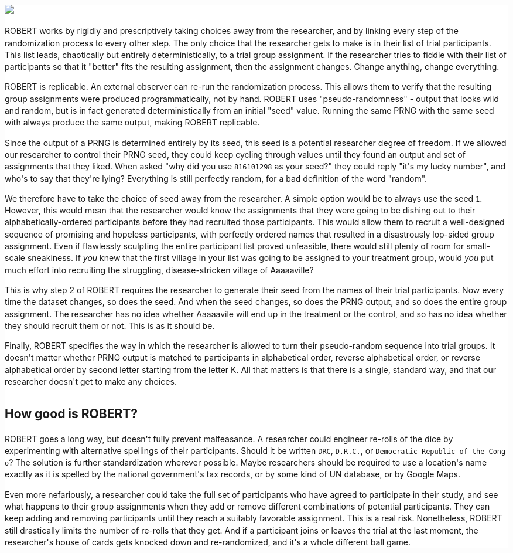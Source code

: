 <img src="/images/rct-diagram.png" />

ROBERT works by rigidly and prescriptively taking choices away from the researcher, and by linking every step of the randomization process to every other step. The only choice that the researcher gets to make is in their list of trial participants. This list leads, chaotically but entirely deterministically, to a trial group assignment. If the researcher tries to fiddle with their list of participants so that it "better" fits the resulting assignment, then the assignment changes. Change anything, change everything.

ROBERT is replicable. An external observer can re-run the randomization process. This allows them to verify that the resulting group assignments were produced programmatically, not by hand. ROBERT uses "pseudo-randomness" - output that looks wild and random, but is in fact generated deterministically from an initial "seed" value. Running the same PRNG with the same seed with always produce the same output, making ROBERT replicable.

Since the output of a PRNG is determined entirely by its seed, this seed is a potential researcher degree of freedom. If we allowed our researcher to control their PRNG seed, they could keep cycling through values until they found an output and set of assignments that they liked. When asked "why did you use `816101298` as your seed?" they could reply "it's my lucky number", and who's to say that they're lying? Everything is still perfectly random, for a bad definition of the word "random".

We therefore have to take the choice of seed away from the researcher. A simple option would be to always use the seed `1`. However, this would mean that the researcher would know the assignments that they were going to be dishing out to their alphabetically-ordered participants before they had recruited those participants. This would allow them to recruit a well-designed sequence of promising and hopeless participants, with perfectly ordered names that resulted in a disastrously lop-sided group assignment. Even if flawlessly sculpting the entire participant list proved unfeasible, there would still plenty of room for small-scale sneakiness. If *you* knew that the first village in your list was going to be assigned to your treatment group, would *you* put much effort into recruiting the struggling, disease-stricken village of Aaaaaville?

This is why step 2 of ROBERT requires the researcher to generate their seed from the names of their trial participants. Now every time the dataset changes, so does the seed. And when the seed changes, so does the PRNG output, and so does the entire group assignment. The researcher has no idea whether Aaaaavile will end up in the treatment or the control, and so has no idea whether they should recruit them or not. This is as it should be.

Finally, ROBERT specifies the way in which the researcher is allowed to turn their pseudo-random sequence into trial groups. It doesn't matter whether PRNG output is matched to participants in alphabetical order, reverse alphabetical order, or reverse alphabetical order by second letter starting from the letter K. All that matters is that there is a single, standard way, and that our researcher doesn't get to make any choices.

## How good is ROBERT?

ROBERT goes a long way, but doesn't fully prevent malfeasance. A researcher could engineer re-rolls of the dice by experimenting with alternative spellings of their participants. Should it be written `DRC`, `D.R.C.`, or `Democratic Republic of the Congo`? The solution is further standardization wherever possible. Maybe researchers should be required to use a location's name exactly as it is spelled by the national government's tax records, or by some kind of UN database, or by Google Maps.

Even more nefariously, a researcher could take the full set of participants who have agreed to participate in their study, and see what happens to their group assignments when they add or remove different combinations of potential participants. They can keep adding and removing participants until they reach a suitably favorable assignment. This is a real risk. Nonetheless, ROBERT still drastically limits the number of re-rolls that they get. And if a participant joins or leaves the trial at the last moment, the researcher's house of cards gets knocked down and re-randomized, and it's a whole different ball game.
